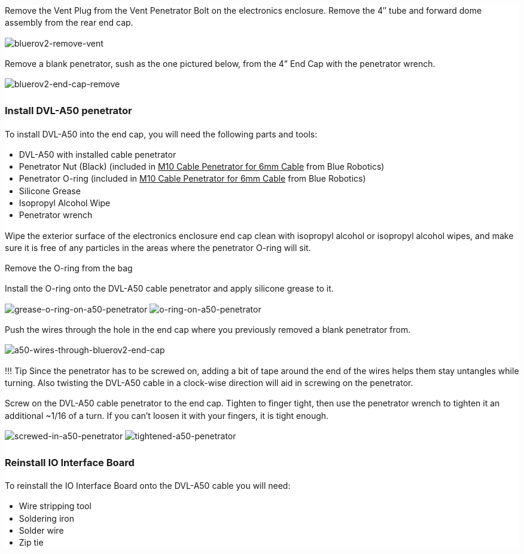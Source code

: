 Remove the Vent Plug from the Vent Penetrator Bolt on the electronics enclosure. Remove the 4″ tube and forward dome assembly from the rear end cap.

![bluerov2-remove-vent](../img/bluerov2-remove-vent-1024x1024.jpg)

Remove a blank penetrator, sush as the one pictured below, from the 4” End Cap with the penetrator wrench.

![bluerov2-end-cap-remove](../img/bluerov2-end-cap-remove-1024x576.jpg)

### Install DVL-A50 penetrator

To install DVL-A50 into the end cap, you will need the following parts and tools:

* DVL-A50 with installed cable penetrator
* Penetrator Nut (Black) (included in [M10 Cable Penetrator for 6mm Cable](https://bluerobotics.com/store/cables-connectors/penetrators/penetrator-10-25-a/) from Blue Robotics)
* Penetrator O-ring (included in [M10 Cable Penetrator for 6mm Cable](https://bluerobotics.com/store/cables-connectors/penetrators/penetrator-10-25-a/) from Blue Robotics)
* Silicone Grease
* Isopropyl Alcohol Wipe
* Penetrator wrench

Wipe the exterior surface of the electronics enclosure end cap clean with isopropyl alcohol or isopropyl alcohol wipes, and make sure it is free of any particles in the areas where the penetrator O-ring will sit.

Remove the O-ring from the bag

Install the O-ring onto the DVL-A50 cable penetrator and apply silicone grease to it.

![grease-o-ring-on-a50-penetrator](../img/grease-o-ring-on-a50-penetrator.jpeg) ![o-ring-on-a50-penetrator](../img/o-ring-on-a50-penetrator.jpeg)

Push the wires through the hole in the end cap where you previously removed a blank penetrator from.

![a50-wires-through-bluerov2-end-cap](../img/a50-wires-through-bluerov2-end-cap.jpeg)

!!! Tip
	Since the penetrator has to be screwed on, adding a bit of tape around the end of the wires helps them stay untangles while turning. Also twisting the DVL-A50 cable in a clock-wise direction will aid in screwing on the penetrator.

Screw on the DVL-A50 cable penetrator to the end cap. Tighten to finger tight, then use the penetrator wrench to tighten it an additional ~1/16 of a turn. If you can’t loosen it with your fingers, it is tight enough.

![screwed-in-a50-penetrator](../img/screwed-in-a50-penetrator.jpeg) ![tightened-a50-penetrator](../img/tightened-a50-penetrator.jpeg)

### Reinstall IO Interface Board

To reinstall the IO Interface Board onto the DVL-A50 cable you will need:

* Wire stripping tool
* Soldering iron
* Solder wire
* Zip tie
